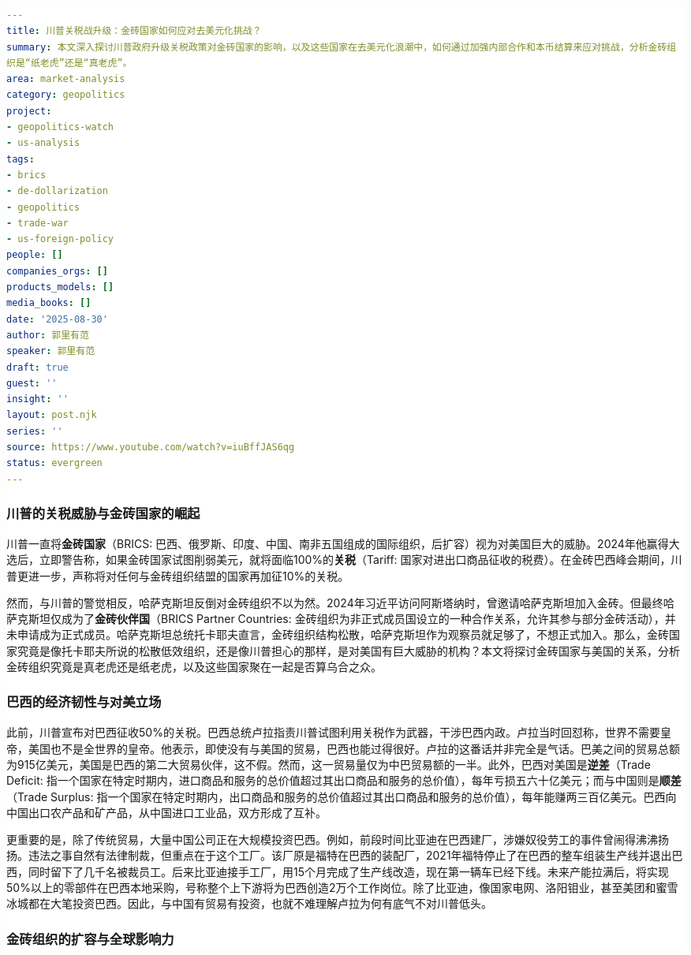 ```yaml
---
title: 川普关税战升级：金砖国家如何应对去美元化挑战？
summary: 本文深入探讨川普政府升级关税政策对金砖国家的影响，以及这些国家在去美元化浪潮中，如何通过加强内部合作和本币结算来应对挑战，分析金砖组织是“纸老虎”还是“真老虎”。
area: market-analysis
category: geopolitics
project:
- geopolitics-watch
- us-analysis
tags:
- brics
- de-dollarization
- geopolitics
- trade-war
- us-foreign-policy
people: []
companies_orgs: []
products_models: []
media_books: []
date: '2025-08-30'
author: 郭里有范
speaker: 郭里有范
draft: true
guest: ''
insight: ''
layout: post.njk
series: ''
source: https://www.youtube.com/watch?v=iuBffJAS6qg
status: evergreen
---
```

### 川普的关税威胁与金砖国家的崛起

川普一直将**金砖国家**（BRICS: 巴西、俄罗斯、印度、中国、南非五国组成的国际组织，后扩容）视为对美国巨大的威胁。2024年他赢得大选后，立即警告称，如果金砖国家试图削弱美元，就将面临100%的**关税**（Tariff: 国家对进出口商品征收的税费）。在金砖巴西峰会期间，川普更进一步，声称将对任何与金砖组织结盟的国家再加征10%的关税。

然而，与川普的警觉相反，哈萨克斯坦反倒对金砖组织不以为然。2024年习近平访问阿斯塔纳时，曾邀请哈萨克斯坦加入金砖。但最终哈萨克斯坦仅成为了**金砖伙伴国**（BRICS Partner Countries: 金砖组织为非正式成员国设立的一种合作关系，允许其参与部分金砖活动），并未申请成为正式成员。哈萨克斯坦总统托卡耶夫直言，金砖组织结构松散，哈萨克斯坦作为观察员就足够了，不想正式加入。那么，金砖国家究竟是像托卡耶夫所说的松散低效组织，还是像川普担心的那样，是对美国有巨大威胁的机构？本文将探讨金砖国家与美国的关系，分析金砖组织究竟是真老虎还是纸老虎，以及这些国家聚在一起是否算乌合之众。

### 巴西的经济韧性与对美立场

此前，川普宣布对巴西征收50%的关税。巴西总统卢拉指责川普试图利用关税作为武器，干涉巴西内政。卢拉当时回怼称，世界不需要皇帝，美国也不是全世界的皇帝。他表示，即使没有与美国的贸易，巴西也能过得很好。卢拉的这番话并非完全是气话。巴美之间的贸易总额为915亿美元，美国是巴西的第二大贸易伙伴，这不假。然而，这一贸易量仅为中巴贸易额的一半。此外，巴西对美国是**逆差**（Trade Deficit: 指一个国家在特定时期内，进口商品和服务的总价值超过其出口商品和服务的总价值），每年亏损五六十亿美元；而与中国则是**顺差**（Trade Surplus: 指一个国家在特定时期内，出口商品和服务的总价值超过其出口商品和服务的总价值），每年能赚两三百亿美元。巴西向中国出口农产品和矿产品，从中国进口工业品，双方形成了互补。

更重要的是，除了传统贸易，大量中国公司正在大规模投资巴西。例如，前段时间比亚迪在巴西建厂，涉嫌奴役劳工的事件曾闹得沸沸扬扬。违法之事自然有法律制裁，但重点在于这个工厂。该厂原是福特在巴西的装配厂，2021年福特停止了在巴西的整车组装生产线并退出巴西，同时留下了几千名被裁员工。后来比亚迪接手工厂，用15个月完成了生产线改造，现在第一辆车已经下线。未来产能拉满后，将实现50%以上的零部件在巴西本地采购，号称整个上下游将为巴西创造2万个工作岗位。除了比亚迪，像国家电网、洛阳钼业，甚至美团和蜜雪冰城都在大笔投资巴西。因此，与中国有贸易有投资，也就不难理解卢拉为何有底气不对川普低头。

### 金砖组织的扩容与全球影响力
